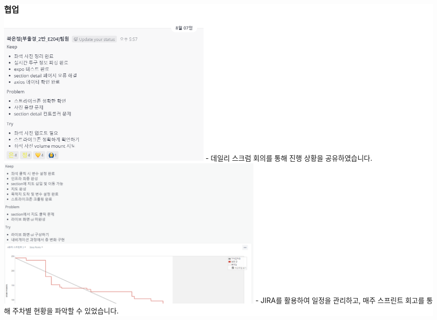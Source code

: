 ### 협업
<img title="" src="README/데일리스크럼.png" alt="데일리 스크럼" width="400">
- 데일리 스크럼 회의를 통해 진행 상황을 공유하였습니다.
<img title="" src="README/스프린트회고.png" alt="스프린트 회고" width="500">
- JIRA를 활용하여 일정을 관리하고, 매주 스프린트 회고를 통해 주차별 현황을 파악할 수 있었습니다.